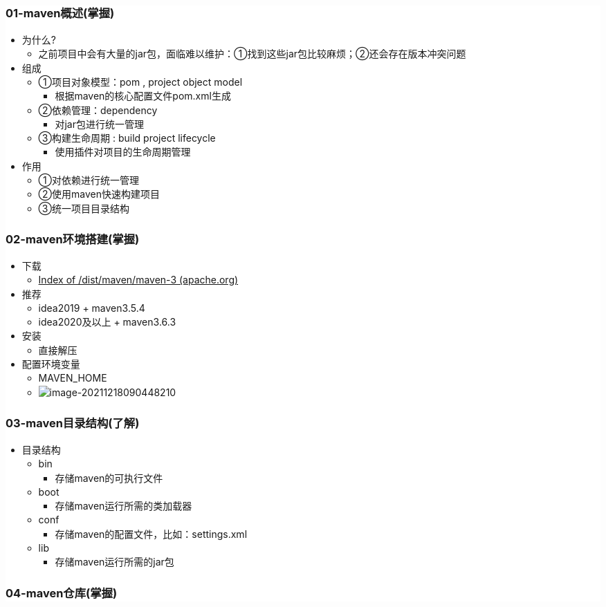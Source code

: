 ### 01-maven概述(掌握)

* 为什么?
  * 之前项目中会有大量的jar包，面临难以维护：①找到这些jar包比较麻烦；②还会存在版本冲突问题
* 组成
  * ①项目对象模型：pom , project object model
    * 根据maven的核心配置文件pom.xml生成
  * ②依赖管理：dependency
    * 对jar包进行统一管理
  * ③构建生命周期 : build project lifecycle
    * 使用插件对项目的生命周期管理
* 作用
  * ①对依赖进行统一管理
  * ②使用maven快速构建项目
  * ③统一项目目录结构







### 02-maven环境搭建(掌握)

* 下载
  * [Index of /dist/maven/maven-3 (apache.org)](https://archive.apache.org/dist/maven/maven-3/)
* 推荐
  * idea2019 + maven3.5.4
  * idea2020及以上 + maven3.6.3
* 安装
  * 直接解压
* 配置环境变量
  * MAVEN_HOME
  * ![image-20211218090448210](https://typora2020.oss-cn-beijing.aliyuncs.com/image-20211218090448210.png)





### 03-maven目录结构(了解)

* 目录结构
  * bin
    * 存储maven的可执行文件
  * boot
    * 存储maven运行所需的类加载器
  * conf
    * 存储maven的配置文件，比如：settings.xml
  * lib
    * 存储maven运行所需的jar包





### 04-maven仓库(掌握)
